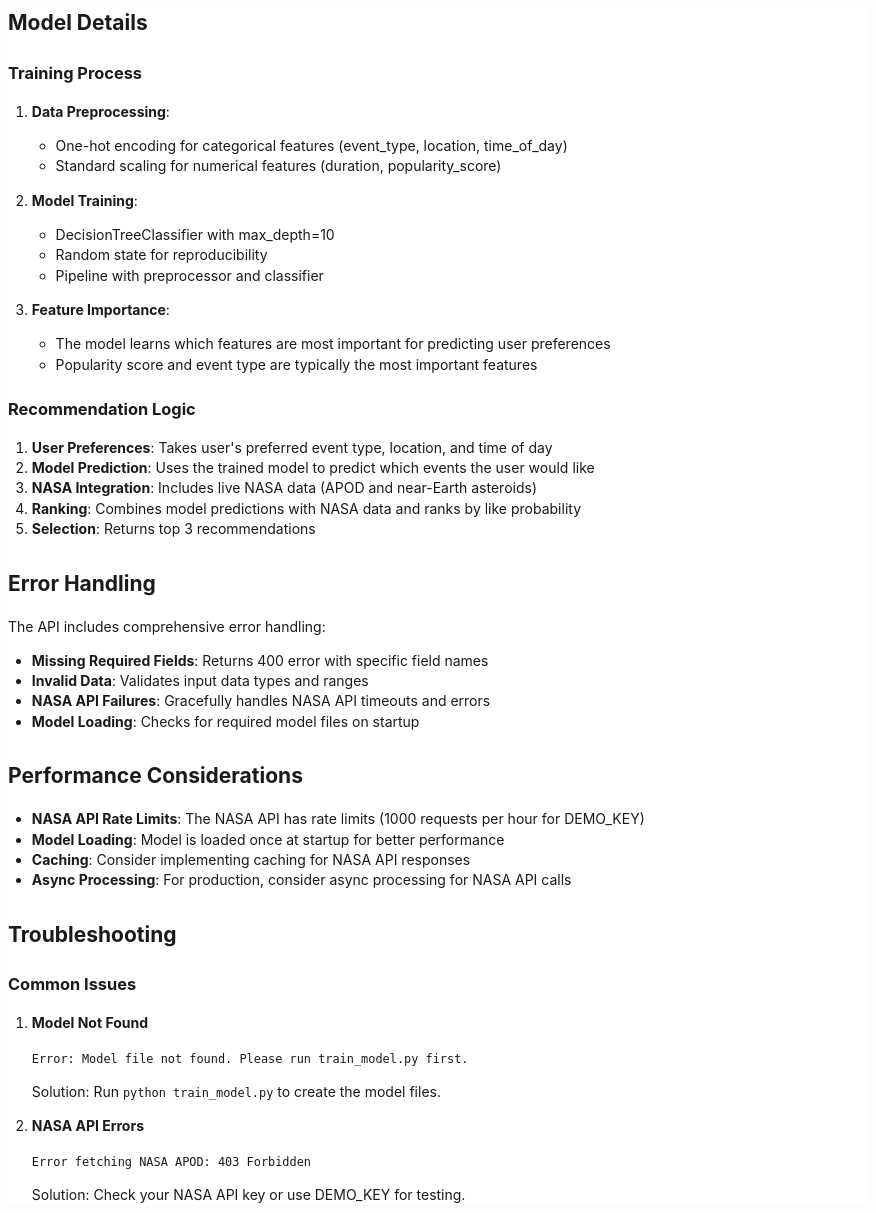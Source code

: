 ## Model Details

### Training Process
1. **Data Preprocessing**:
   - One-hot encoding for categorical features (event_type, location, time_of_day)
   - Standard scaling for numerical features (duration, popularity_score)

2. **Model Training**:
   - DecisionTreeClassifier with max_depth=10
   - Random state for reproducibility
   - Pipeline with preprocessor and classifier

3. **Feature Importance**:
   - The model learns which features are most important for predicting user preferences
   - Popularity score and event type are typically the most important features

### Recommendation Logic
1. **User Preferences**: Takes user's preferred event type, location, and time of day
2. **Model Prediction**: Uses the trained model to predict which events the user would like
3. **NASA Integration**: Includes live NASA data (APOD and near-Earth asteroids)
4. **Ranking**: Combines model predictions with NASA data and ranks by like probability
5. **Selection**: Returns top 3 recommendations

## Error Handling

The API includes comprehensive error handling:

- **Missing Required Fields**: Returns 400 error with specific field names
- **Invalid Data**: Validates input data types and ranges
- **NASA API Failures**: Gracefully handles NASA API timeouts and errors
- **Model Loading**: Checks for required model files on startup

## Performance Considerations

- **NASA API Rate Limits**: The NASA API has rate limits (1000 requests per hour for DEMO_KEY)
- **Model Loading**: Model is loaded once at startup for better performance
- **Caching**: Consider implementing caching for NASA API responses
- **Async Processing**: For production, consider async processing for NASA API calls

## Troubleshooting

### Common Issues

1. **Model Not Found**
   ```
   Error: Model file not found. Please run train_model.py first.
   ```
   Solution: Run `python train_model.py` to create the model files.

2. **NASA API Errors**
   ```
   Error fetching NASA APOD: 403 Forbidden
   ```
   Solution: Check your NASA API key or use DEMO_KEY for testing.
